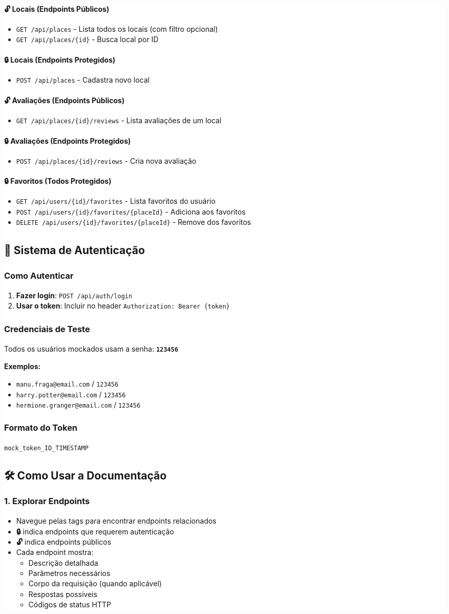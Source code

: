 #### 🔓 Locais (Endpoints Públicos)
- `GET /api/places` - Lista todos os locais (com filtro opcional)
- `GET /api/places/{id}` - Busca local por ID

#### 🔒 Locais (Endpoints Protegidos)
- `POST /api/places` - Cadastra novo local

#### 🔓 Avaliações (Endpoints Públicos)
- `GET /api/places/{id}/reviews` - Lista avaliações de um local

#### 🔒 Avaliações (Endpoints Protegidos)
- `POST /api/places/{id}/reviews` - Cria nova avaliação

#### 🔒 Favoritos (Todos Protegidos)
- `GET /api/users/{id}/favorites` - Lista favoritos do usuário
- `POST /api/users/{id}/favorites/{placeId}` - Adiciona aos favoritos
- `DELETE /api/users/{id}/favorites/{placeId}` - Remove dos favoritos

## 🔐 Sistema de Autenticação

### Como Autenticar
1. **Fazer login**: `POST /api/auth/login`
2. **Usar o token**: Incluir no header `Authorization: Bearer {token}`

### Credenciais de Teste
Todos os usuários mockados usam a senha: **`123456`**

**Exemplos:**
- `manu.fraga@email.com` / `123456`
- `harry.potter@email.com` / `123456`
- `hermione.granger@email.com` / `123456`

### Formato do Token
```
mock_token_ID_TIMESTAMP
```

## 🛠️ Como Usar a Documentação

### 1. **Explorar Endpoints**
- Navegue pelas tags para encontrar endpoints relacionados
- **🔒** indica endpoints que requerem autenticação
- **🔓** indica endpoints públicos
- Cada endpoint mostra:
  - Descrição detalhada
  - Parâmetros necessários
  - Corpo da requisição (quando aplicável)
  - Respostas possíveis
  - Códigos de status HTTP
